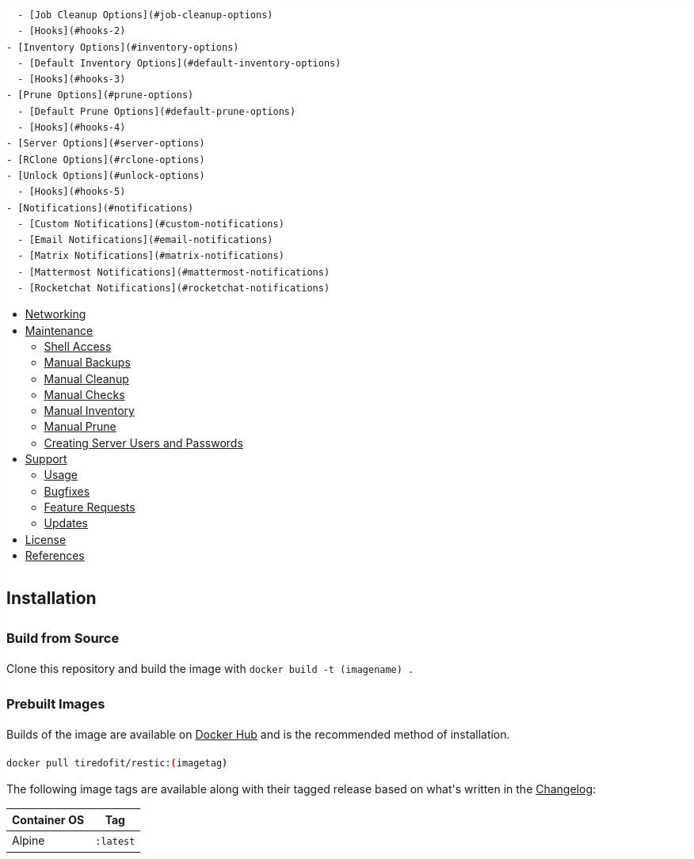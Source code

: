       - [Job Cleanup Options](#job-cleanup-options)
      - [Hooks](#hooks-2)
    - [Inventory Options](#inventory-options)
      - [Default Inventory Options](#default-inventory-options)
      - [Hooks](#hooks-3)
    - [Prune Options](#prune-options)
      - [Default Prune Options](#default-prune-options)
      - [Hooks](#hooks-4)
    - [Server Options](#server-options)
    - [RClone Options](#rclone-options)
    - [Unlock Options](#unlock-options)
      - [Hooks](#hooks-5)
    - [Notifications](#notifications)
      - [Custom Notifications](#custom-notifications)
      - [Email Notifications](#email-notifications)
      - [Matrix Notifications](#matrix-notifications)
      - [Mattermost Notifications](#mattermost-notifications)
      - [Rocketchat Notifications](#rocketchat-notifications)
  - [Networking](#networking)
- [Maintenance](#maintenance)
  - [Shell Access](#shell-access)
  - [Manual Backups](#manual-backups)
  - [Manual Cleanup](#manual-cleanup)
  - [Manual Checks](#manual-checks)
  - [Manual Inventory](#manual-inventory)
  - [Manual Prune](#manual-prune)
  - [Creating Server Users and Passwords](#creating-server-users-and-passwords)
- [Support](#support)
  - [Usage](#usage)
  - [Bugfixes](#bugfixes)
  - [Feature Requests](#feature-requests)
  - [Updates](#updates)
- [License](#license)
- [References](#references)


## Installation
### Build from Source
Clone this repository and build the image with `docker build -t (imagename) .`

### Prebuilt Images
Builds of the image are available on [Docker Hub](https://hub.docker.com/r/tiredofit/restic) and is the recommended method of installation.

```bash
docker pull tiredofit/restic:(imagetag)
```
The following image tags are available along with their tagged release based on what's written in the [Changelog](CHANGELOG.md):

| Container OS | Tag       |
| ------------ | --------- |
| Alpine       | `:latest` |
